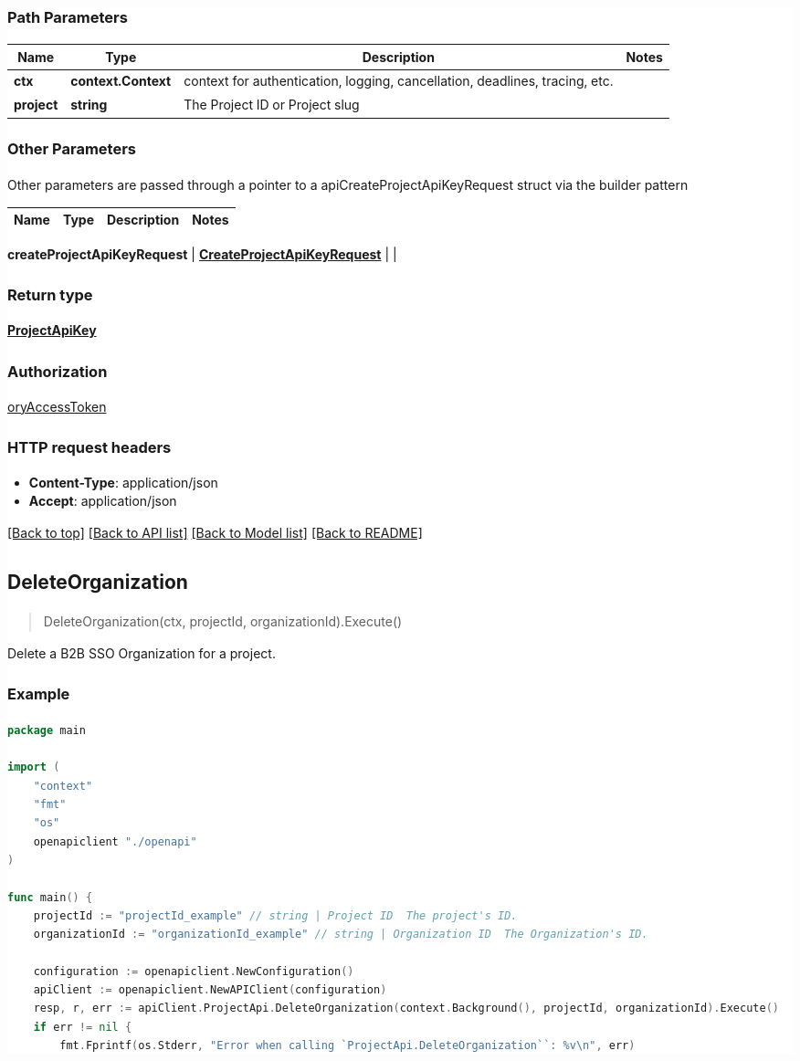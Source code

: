 ### Path Parameters


Name | Type | Description  | Notes
------------- | ------------- | ------------- | -------------
**ctx** | **context.Context** | context for authentication, logging, cancellation, deadlines, tracing, etc.
**project** | **string** | The Project ID or Project slug | 

### Other Parameters

Other parameters are passed through a pointer to a apiCreateProjectApiKeyRequest struct via the builder pattern


Name | Type | Description  | Notes
------------- | ------------- | ------------- | -------------

 **createProjectApiKeyRequest** | [**CreateProjectApiKeyRequest**](CreateProjectApiKeyRequest.md) |  | 

### Return type

[**ProjectApiKey**](ProjectApiKey.md)

### Authorization

[oryAccessToken](../README.md#oryAccessToken)

### HTTP request headers

- **Content-Type**: application/json
- **Accept**: application/json

[[Back to top]](#) [[Back to API list]](../README.md#documentation-for-api-endpoints)
[[Back to Model list]](../README.md#documentation-for-models)
[[Back to README]](../README.md)


## DeleteOrganization

> DeleteOrganization(ctx, projectId, organizationId).Execute()

Delete a B2B SSO Organization for a project.

### Example

```go
package main

import (
    "context"
    "fmt"
    "os"
    openapiclient "./openapi"
)

func main() {
    projectId := "projectId_example" // string | Project ID  The project's ID.
    organizationId := "organizationId_example" // string | Organization ID  The Organization's ID.

    configuration := openapiclient.NewConfiguration()
    apiClient := openapiclient.NewAPIClient(configuration)
    resp, r, err := apiClient.ProjectApi.DeleteOrganization(context.Background(), projectId, organizationId).Execute()
    if err != nil {
        fmt.Fprintf(os.Stderr, "Error when calling `ProjectApi.DeleteOrganization``: %v\n", err)
```